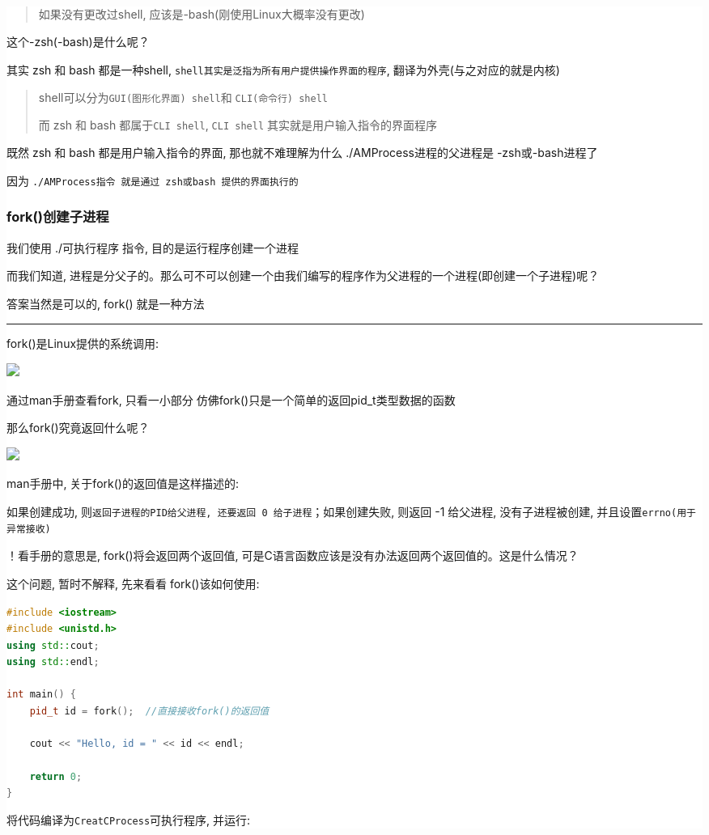 > 如果没有更改过shell, 应该是-bash(刚使用Linux大概率没有更改)

这个-zsh(-bash)是什么呢？

其实 zsh 和 bash 都是一种shell, `shell其实是泛指为所有用户提供操作界面的程序`, 翻译为外壳(与之对应的就是内核)

> shell可以分为`GUI(图形化界面) shell`和 `CLI(命令行) shell`
>
> 而 zsh 和 bash 都属于`CLI shell`, `CLI shell` 其实就是用户输入指令的界面程序

既然 zsh 和 bash 都是用户输入指令的界面, 那也就不难理解为什么 ./AMProcess进程的父进程是 -zsh或-bash进程了

因为 `./AMProcess指令 就是通过 zsh或bash 提供的界面执行的`

### fork()创建子进程

我们使用 ./可执行程序 指令, 目的是运行程序创建一个进程

而我们知道, 进程是分父子的。那么可不可以创建一个由我们编写的程序作为父进程的一个进程(即创建一个子进程)呢？

答案当然是可以的, fork() 就是一种方法

---

fork()是Linux提供的系统调用: 

![](https://dxyt-july-image.oss-cn-beijing.aliyuncs.com/image-20230302091221322.webp)

通过man手册查看fork, 只看一小部分 仿佛fork()只是一个简单的返回pid_t类型数据的函数

那么fork()究竟返回什么呢？

![](https://dxyt-july-image.oss-cn-beijing.aliyuncs.com/image-20230302091542542.webp)

man手册中, 关于fork()的返回值是这样描述的: 

如果创建成功, 则`返回子进程的PID给父进程, 还要返回 0 给子进程`；如果创建失败, 则返回 -1 给父进程, 没有子进程被创建, 并且设置`errno(用于异常接收)`

！看手册的意思是, fork()将会返回两个返回值, 可是C语言函数应该是没有办法返回两个返回值的。这是什么情况？

这个问题, 暂时不解释, 先来看看 fork()该如何使用: 

```cpp
#include <iostream>
#include <unistd.h>
using std::cout;
using std::endl;

int main() {
	pid_t id = fork();	//直接接收fork()的返回值
	
	cout << "Hello, id = " << id << endl;

	return 0;
}
```

将代码编译为`CreatCProcess`可执行程序, 并运行: 
